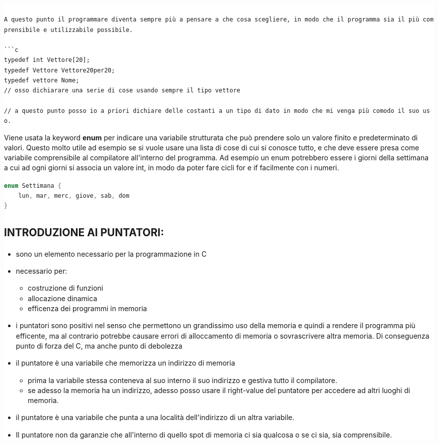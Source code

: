   ```

A questo punto il programmare diventa sempre più a pensare a che cosa scegliere, in modo che il programma sia il più comprensibile e utilizzabile possibile.

```c
typedef int Vettore[20];
typedef Vettore Vettore20per20;
typedef vettore Nome;
// osso dichiarare una serie di cose usando sempre il tipo vettore

// a questo punto posso io a priori dichiare delle costanti a un tipo di dato in modo che mi venga più comodo il suo uso.
```



Viene usata la keyword **enum** per indicare una variabile strutturata che può prendere solo un valore finito e predeterminato di valori. Questo molto utile ad esempio se si vuole usare una lista di cose di cui si conosce tutto, e che deve essere presa come variabile comprensibile al compilatore all'interno del programma. Ad esempio un enum potrebbero essere i giorni della settimana a cui ad ogni giorni si associa un valore int, in modo da poter fare cicli for e if facilmente con i numeri.

```c
enum Settimana {
	lun, mar, merc, giove, sab, dom
}
```





## INTRODUZIONE AI PUNTATORI: 

- sono un elemento necessario per la programmazione in C

- necessario per:

  - costruzione di funzioni
  - allocazione dinamica
  - efficenza dei programmi in memoria

- i puntatori sono positivi nel senso che permettono un grandissimo uso della memoria e quindi a rendere il programma più efficente, ma al contrario potrebbe causare errori di alloccamento di memoria o sovrascrivere altra memoria. Di conseguenza punto di forza del C, ma anche punto di debolezza

- il puntatore è una variabile che memorizza un indirizzo di memoria

  - prima la variabile stessa conteneva al suo interno il suo indirizzo e gestiva tutto il compilatore.
  - se adesso la memoria ha un indirizzo, adesso posso usare il right-value del puntatore per accedere ad altri luoghi di memoria.

- il puntatore è una variabile che punta a una località dell'indirizzo di un altra variabile. 

- Il puntatore non da garanzie che all'interno di quello spot di memoria ci sia qualcosa o se ci sia, sia comprensibile.
